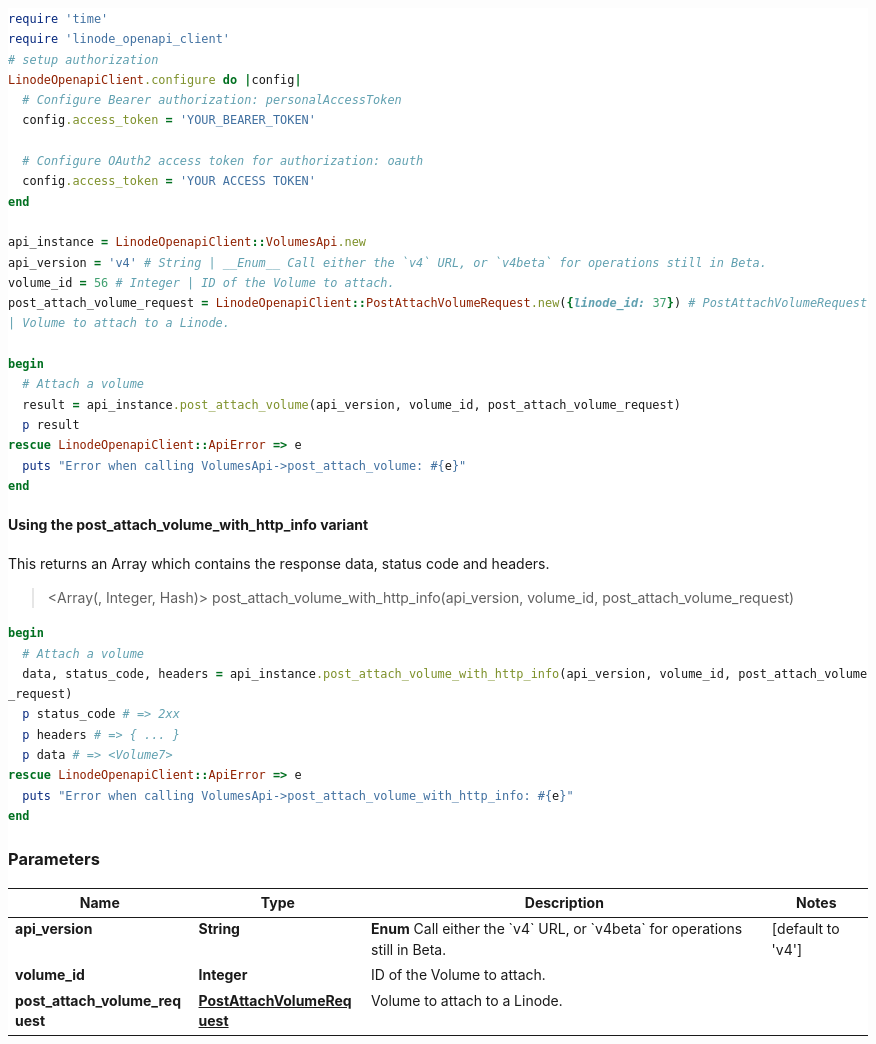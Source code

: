 ```ruby
require 'time'
require 'linode_openapi_client'
# setup authorization
LinodeOpenapiClient.configure do |config|
  # Configure Bearer authorization: personalAccessToken
  config.access_token = 'YOUR_BEARER_TOKEN'

  # Configure OAuth2 access token for authorization: oauth
  config.access_token = 'YOUR ACCESS TOKEN'
end

api_instance = LinodeOpenapiClient::VolumesApi.new
api_version = 'v4' # String | __Enum__ Call either the `v4` URL, or `v4beta` for operations still in Beta.
volume_id = 56 # Integer | ID of the Volume to attach.
post_attach_volume_request = LinodeOpenapiClient::PostAttachVolumeRequest.new({linode_id: 37}) # PostAttachVolumeRequest | Volume to attach to a Linode.

begin
  # Attach a volume
  result = api_instance.post_attach_volume(api_version, volume_id, post_attach_volume_request)
  p result
rescue LinodeOpenapiClient::ApiError => e
  puts "Error when calling VolumesApi->post_attach_volume: #{e}"
end
```

#### Using the post_attach_volume_with_http_info variant

This returns an Array which contains the response data, status code and headers.

> <Array(<Volume7>, Integer, Hash)> post_attach_volume_with_http_info(api_version, volume_id, post_attach_volume_request)

```ruby
begin
  # Attach a volume
  data, status_code, headers = api_instance.post_attach_volume_with_http_info(api_version, volume_id, post_attach_volume_request)
  p status_code # => 2xx
  p headers # => { ... }
  p data # => <Volume7>
rescue LinodeOpenapiClient::ApiError => e
  puts "Error when calling VolumesApi->post_attach_volume_with_http_info: #{e}"
end
```

### Parameters

| Name | Type | Description | Notes |
| ---- | ---- | ----------- | ----- |
| **api_version** | **String** | __Enum__ Call either the &#x60;v4&#x60; URL, or &#x60;v4beta&#x60; for operations still in Beta. | [default to &#39;v4&#39;] |
| **volume_id** | **Integer** | ID of the Volume to attach. |  |
| **post_attach_volume_request** | [**PostAttachVolumeRequest**](PostAttachVolumeRequest.md) | Volume to attach to a Linode. |  |
